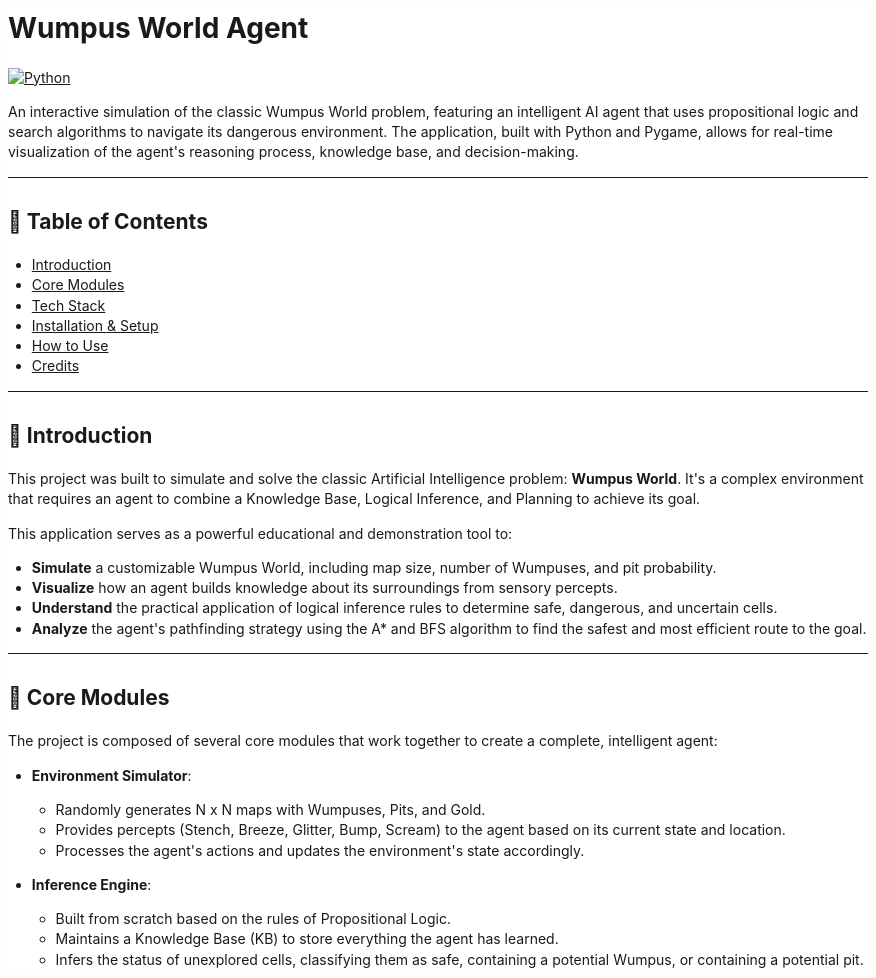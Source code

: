 # Wumpus World Agent
[![Python](https://img.shields.io/badge/Python-3.9%2B-blue.svg)](https://www.python.org/)

An interactive simulation of the classic Wumpus World problem, featuring an intelligent AI agent that uses propositional logic and search algorithms to navigate its dangerous environment. The application, built with Python and Pygame, allows for real-time visualization of the agent's reasoning process, knowledge base, and decision-making.

---
## 📖 Table of Contents

- [Introduction](#-introduction)
- [Core Modules](#-core-modules)
- [Tech Stack](#-tech-stack)
- [Installation & Setup](#-installation--setup)
- [How to Use](#-how-to-use)
- [Credits](#-credits)

---

## 🎯 Introduction

This project was built to simulate and solve the classic Artificial Intelligence problem: **Wumpus World**. It's a complex environment that requires an agent to combine a Knowledge Base, Logical Inference, and Planning to achieve its goal.

This application serves as a powerful educational and demonstration tool to:
- **Simulate** a customizable Wumpus World, including map size, number of Wumpuses, and pit probability.
- **Visualize** how an agent builds knowledge about its surroundings from sensory percepts.
- **Understand** the practical application of logical inference rules to determine safe, dangerous, and uncertain cells.
- **Analyze** the agent's pathfinding strategy using the A* and BFS algorithm to find the safest and most efficient route to the goal.

---

## 🧠 Core Modules

The project is composed of several core modules that work together to create a complete, intelligent agent:

-   **Environment Simulator**:
    -   Randomly generates N x N maps with Wumpuses, Pits, and Gold.
    -   Provides percepts (Stench, Breeze, Glitter, Bump, Scream) to the agent based on its current state and location.
    -   Processes the agent's actions and updates the environment's state accordingly.

-   **Inference Engine**:
    -   Built from scratch based on the rules of Propositional Logic.
    -   Maintains a Knowledge Base (KB) to store everything the agent has learned.
    -   Infers the status of unexplored cells, classifying them as safe, containing a potential Wumpus, or containing a potential pit.
